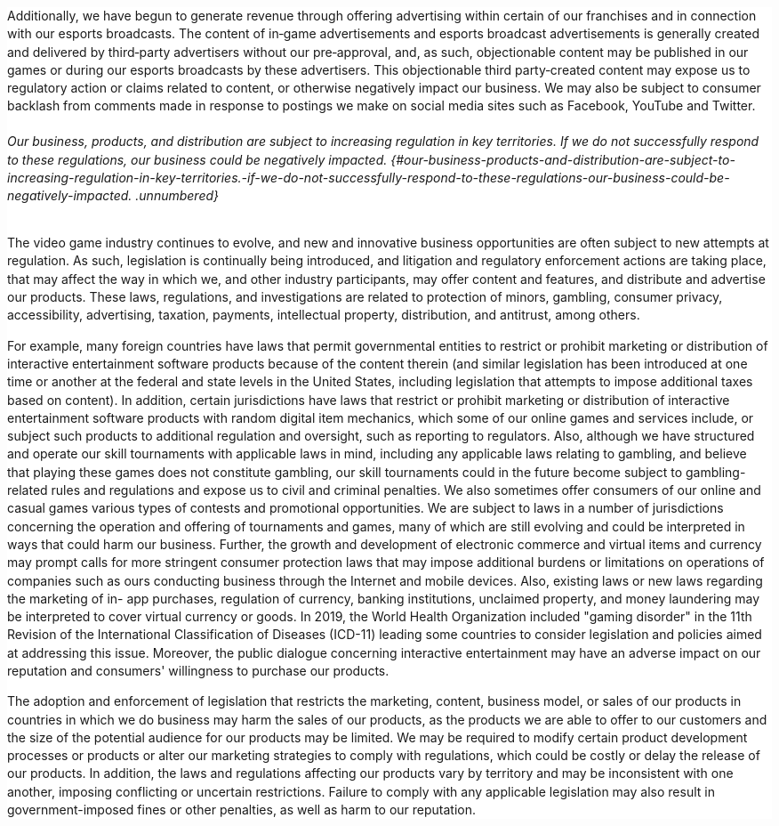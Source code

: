 Additionally, we have begun to generate revenue through offering advertising within certain of our franchises and in connection with our esports broadcasts. The content of in‑game advertisements and esports broadcast advertisements is generally created and delivered by third‑party advertisers without our pre‑approval, and, as such, objectionable content may be published in our games or during our esports broadcasts by these advertisers. This objectionable third party‑created content may expose us to regulatory action or claims related to content, or otherwise negatively impact our business. We may also be subject to consumer backlash from comments made in response to postings we make on social media sites such as Facebook, YouTube and Twitter.

###### Our business, products, and distribution are subject to increasing regulation in key territories. If we do not successfully respond to these regulations, our business could be negatively impacted. {#our-business-products-and-distribution-are-subject-to-increasing-regulation-in-key-territories.-if-we-do-not-successfully-respond-to-these-regulations-our-business-could-be-negatively-impacted. .unnumbered}

The video game industry continues to evolve, and new and innovative business opportunities are often subject to new attempts at regulation. As such, legislation is continually being introduced, and litigation and regulatory enforcement actions are taking place, that may affect the way in which we, and other industry participants, may offer content and features, and distribute and advertise our products. These laws, regulations, and investigations are related to protection of minors, gambling, consumer privacy, accessibility, advertising, taxation, payments, intellectual property, distribution, and antitrust, among others.

For example, many foreign countries have laws that permit governmental entities to restrict or prohibit marketing or distribution of interactive entertainment software products because of the content therein (and similar legislation has been introduced at one time or another at the federal and state levels in the United States, including legislation that attempts to impose additional taxes based on content). In addition, certain jurisdictions have laws that restrict or prohibit marketing or distribution of interactive entertainment software products with random digital item mechanics, which some of our online games and services include, or subject such products to additional regulation and oversight, such as reporting to regulators. Also, although we have structured and operate our skill tournaments with applicable laws in mind, including any applicable laws relating to gambling, and believe that playing these games does not constitute gambling, our skill tournaments could in the future become subject to gambling-related rules and regulations and expose us to civil and criminal penalties. We also sometimes offer consumers of our online and casual games various types of contests and promotional opportunities. We are subject to laws in a number of jurisdictions concerning the operation and offering of tournaments and games, many of which are still evolving and could be interpreted in ways that could harm our business. Further, the growth and development of electronic commerce and virtual items and currency may prompt calls for more stringent consumer protection laws that may impose additional burdens or limitations on operations of companies such as ours conducting business through the Internet and mobile devices. Also, existing laws or new laws regarding the marketing of in- app purchases, regulation of currency, banking institutions, unclaimed property, and money laundering may be interpreted to cover virtual currency or goods. In 2019, the World Health Organization included "gaming disorder" in the 11th Revision of the International Classification of Diseases (ICD-11) leading some countries to consider legislation and policies aimed at addressing this issue. Moreover, the public dialogue concerning interactive entertainment may have an adverse impact on our reputation and consumers' willingness to purchase our products.

The adoption and enforcement of legislation that restricts the marketing, content, business model, or sales of our products in countries in which we do business may harm the sales of our products, as the products we are able to offer to our customers and the size of the potential audience for our products may be limited. We may be required to modify certain product development processes or products or alter our marketing strategies to comply with regulations, which could be costly or delay the release of our products. In addition, the laws and regulations affecting our products vary by territory and may be inconsistent with one another, imposing conflicting or uncertain restrictions. Failure to comply with any applicable legislation may also result in government-imposed fines or other penalties, as well as harm to our reputation.
